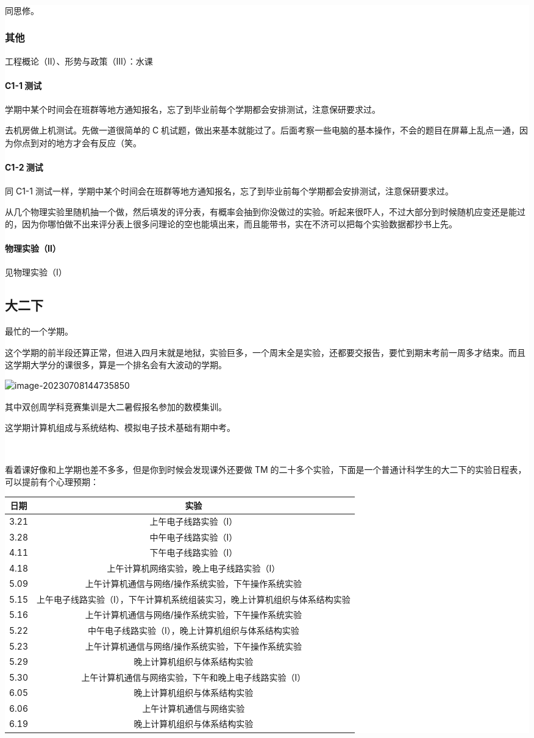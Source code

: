 同思修。

### 其他

工程概论（Ⅱ）、形势与政策（Ⅲ）：水课

#### C1-1 测试

学期中某个时间会在班群等地方通知报名，忘了到毕业前每个学期都会安排测试，注意保研要求过。

去机房做上机测试。先做一道很简单的 C 机试题，做出来基本就能过了。后面考察一些电脑的基本操作，不会的题目在屏幕上乱点一通，因为你点到对的地方才会有反应（笑。

#### C1-2 测试

同 C1-1 测试一样，学期中某个时间会在班群等地方通知报名，忘了到毕业前每个学期都会安排测试，注意保研要求过。

从几个物理实验里随机抽一个做，然后填发的评分表，有概率会抽到你没做过的实验。听起来很吓人，不过大部分到时候随机应变还是能过的，因为你哪怕做不出来评分表上很多问理论的空也能填出来，而且能带书，实在不济可以把每个实验数据都抄书上先。

#### 物理实验（Ⅱ）

见物理实验（Ⅰ）

## 大二下

最忙的一个学期。

这个学期的前半段还算正常，但进入四月末就是地狱，实验巨多，一个周末全是实验，还都要交报告，要忙到期末考前一周多才结束。而且这学期大学分的课很多，算是一个排名会有大波动的学期。

![image-20230708144735850](./assets/image-20230708144735850.png)

其中双创周学科竞赛集训是大二暑假报名参加的数模集训。

这学期计算机组成与系统结构、模拟电子技术基础有期中考。

&nbsp;

看着课好像和上学期也差不多多，但是你到时候会发现课外还要做 TM 的二十多个实验，下面是一个普通计科学生的大二下的实验日程表，可以提前有个心理预期：

| 日期 |                             实验                             |
| :--: | :----------------------------------------------------------: |
| 3.21 |                    上午电子线路实验（Ⅰ）                     |
| 3.28 |                    中午电子线路实验（Ⅰ）                     |
| 4.11 |                    下午电子线路实验（Ⅰ）                     |
| 4.18 |          上午计算机网络实验，晚上电子线路实验（Ⅰ）           |
| 5.09 |     上午计算机通信与网络/操作系统实验，下午操作系统实验      |
| 5.15 | 上午电子线路实验（Ⅰ），下午计算机系统组装实习，晚上计算机组织与体系结构实验 |
| 5.16 |     上午计算机通信与网络/操作系统实验，下午操作系统实验      |
| 5.22 |     中午电子线路实验（Ⅰ），晚上计算机组织与体系结构实验      |
| 5.23 |     上午计算机通信与网络/操作系统实验，下午操作系统实验      |
| 5.29 |                 晚上计算机组织与体系结构实验                 |
| 5.30 |    上午计算机通信与网络实验，下午和晚上电子线路实验（Ⅰ）     |
| 6.05 |                 晚上计算机组织与体系结构实验                 |
| 6.06 |                   上午计算机通信与网络实验                   |
| 6.19 |                 晚上计算机组织与体系结构实验                 |
